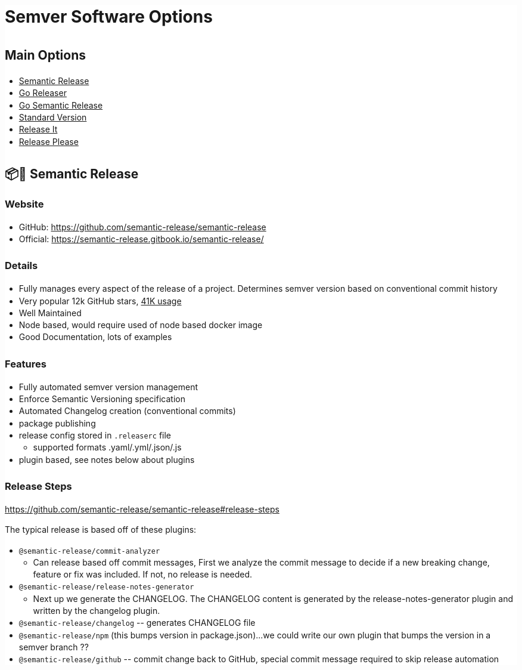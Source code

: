 # Semver Software Options

## Main Options

* [Semantic Release](#semantic-release)
* [Go Releaser](#go-releaser)
* [Go Semantic Release](#go-semantic-release)
* [Standard Version](#standard-version)
* [Release It](#release-it)
* [Release Please](#release-please)

## 📦🚀 Semantic Release

### Website

* GitHub: <https://github.com/semantic-release/semantic-release>
* Official: <https://semantic-release.gitbook.io/semantic-release/>

### Details

* Fully manages every aspect of the release of a project. Determines semver version based on conventional commit history
* Very popular 12k GitHub stars, [41K usage](https://github.com/semantic-release/semantic-release/network/dependents?package_id=UGFja2FnZS0xNDMwNDMzNw%3D%3D)
* Well Maintained
* Node based, would require used of node based docker image
* Good Documentation, lots of examples

### Features

* Fully automated semver version management
* Enforce Semantic Versioning specification
* Automated Changelog creation (conventional commits)
* package publishing
* release config stored in `.releaserc` file
  - supported formats .yaml/.yml/.json/.js
* plugin based, see notes below about plugins

### Release Steps

<https://github.com/semantic-release/semantic-release#release-steps>

The typical release is based off of these plugins:

* `@semantic-release/commit-analyzer`
  - Can release based off commit messages, First we analyze the commit message to decide if a new breaking change, feature or fix was included. If not, no release is needed.
* `@semantic-release/release-notes-generator`
  - Next up we generate the CHANGELOG. The CHANGELOG content is generated by the release-notes-generator plugin and written by the changelog plugin.
* `@semantic-release/changelog`  -- generates CHANGELOG file
* `@semantic-release/npm` (this bumps version in package.json)...we could write our own plugin that bumps the version in a semver branch ??
* `@semantic-release/github` -- commit change back to GitHub, special commit message required to skip release automation
